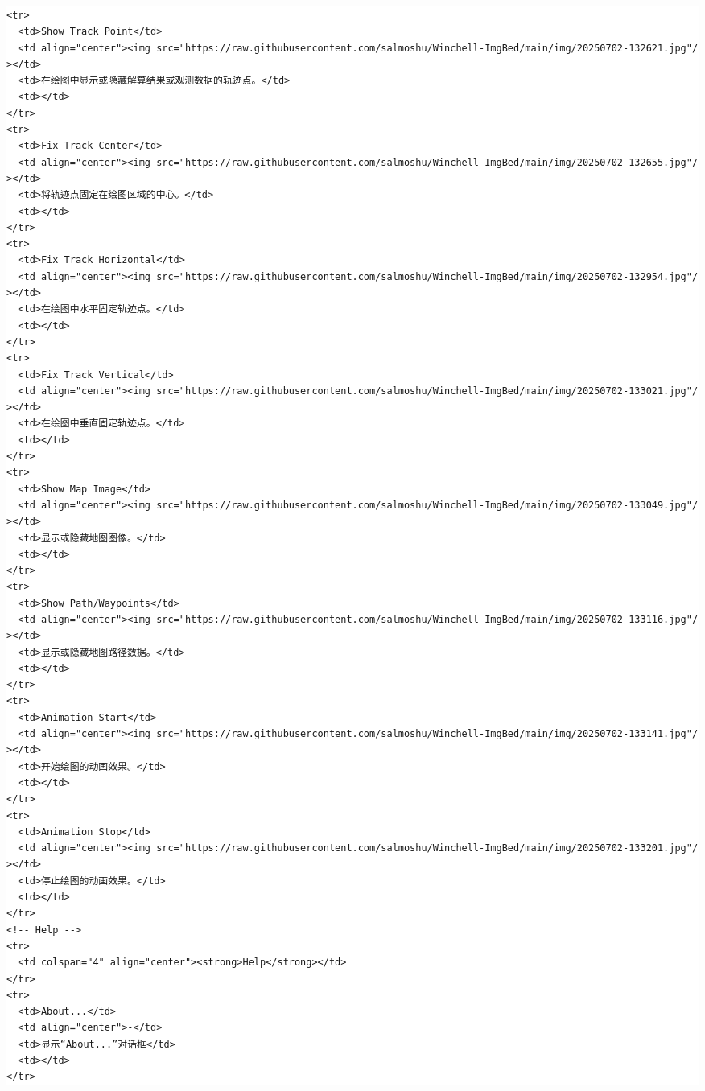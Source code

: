     <tr>
      <td>Show Track Point</td>
      <td align="center"><img src="https://raw.githubusercontent.com/salmoshu/Winchell-ImgBed/main/img/20250702-132621.jpg"/></td>
      <td>在绘图中显示或隐藏解算结果或观测数据的轨迹点。</td>
      <td></td>
    </tr>
    <tr>
      <td>Fix Track Center</td>
      <td align="center"><img src="https://raw.githubusercontent.com/salmoshu/Winchell-ImgBed/main/img/20250702-132655.jpg"/></td>
      <td>将轨迹点固定在绘图区域的中心。</td>
      <td></td>
    </tr>
    <tr>
      <td>Fix Track Horizontal</td>
      <td align="center"><img src="https://raw.githubusercontent.com/salmoshu/Winchell-ImgBed/main/img/20250702-132954.jpg"/></td>
      <td>在绘图中水平固定轨迹点。</td>
      <td></td>
    </tr>
    <tr>
      <td>Fix Track Vertical</td>
      <td align="center"><img src="https://raw.githubusercontent.com/salmoshu/Winchell-ImgBed/main/img/20250702-133021.jpg"/></td>
      <td>在绘图中垂直固定轨迹点。</td>
      <td></td>
    </tr>
    <tr>
      <td>Show Map Image</td>
      <td align="center"><img src="https://raw.githubusercontent.com/salmoshu/Winchell-ImgBed/main/img/20250702-133049.jpg"/></td>
      <td>显示或隐藏地图图像。</td>
      <td></td>
    </tr>
    <tr>
      <td>Show Path/Waypoints</td>
      <td align="center"><img src="https://raw.githubusercontent.com/salmoshu/Winchell-ImgBed/main/img/20250702-133116.jpg"/></td>
      <td>显示或隐藏地图路径数据。</td>
      <td></td>
    </tr>
    <tr>
      <td>Animation Start</td>
      <td align="center"><img src="https://raw.githubusercontent.com/salmoshu/Winchell-ImgBed/main/img/20250702-133141.jpg"/></td>
      <td>开始绘图的动画效果。</td>
      <td></td>
    </tr>
    <tr>
      <td>Animation Stop</td>
      <td align="center"><img src="https://raw.githubusercontent.com/salmoshu/Winchell-ImgBed/main/img/20250702-133201.jpg"/></td>
      <td>停止绘图的动画效果。</td>
      <td></td>
    </tr>
    <!-- Help -->
    <tr>
      <td colspan="4" align="center"><strong>Help</strong></td>
    </tr>
    <tr>
      <td>About...</td>
      <td align="center">-</td>
      <td>显示“About...”对话框</td>
      <td></td>
    </tr>
  </tbody>